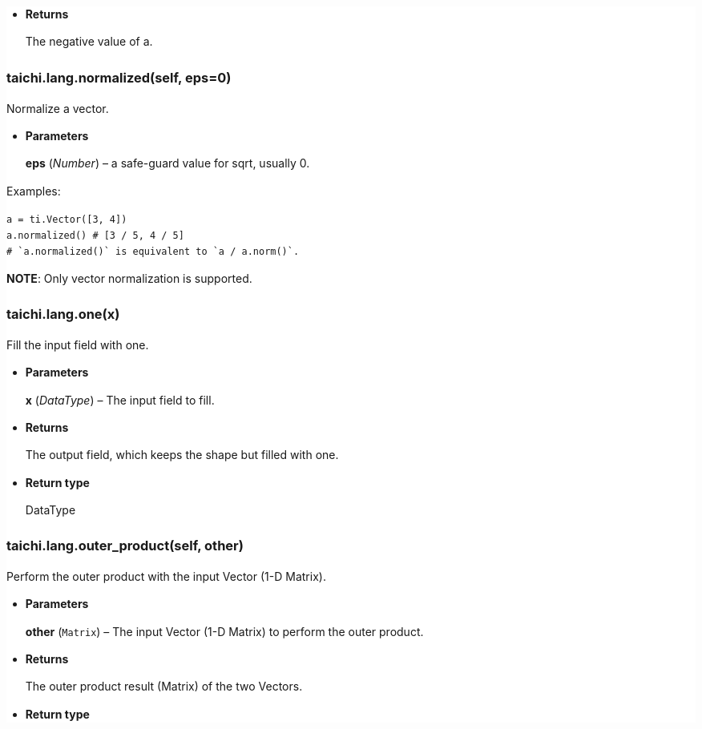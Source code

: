 

* **Returns**

    The negative value of a.



### taichi.lang.normalized(self, eps=0)
Normalize a vector.


* **Parameters**

    **eps** (*Number*) – a safe-guard value for sqrt, usually 0.


Examples:

```
a = ti.Vector([3, 4])
a.normalized() # [3 / 5, 4 / 5]
# `a.normalized()` is equivalent to `a / a.norm()`.
```

**NOTE**: Only vector normalization is supported.


### taichi.lang.one(x)
Fill the input field with one.


* **Parameters**

    **x** (*DataType*) – The input field to fill.



* **Returns**

    The output field, which keeps the shape but filled with one.



* **Return type**

    DataType



### taichi.lang.outer_product(self, other)
Perform the outer product with the input Vector (1-D Matrix).


* **Parameters**

    **other** (`Matrix`) – The input Vector (1-D Matrix) to perform the outer product.



* **Returns**

    The outer product result (Matrix) of the two Vectors.



* **Return type**
